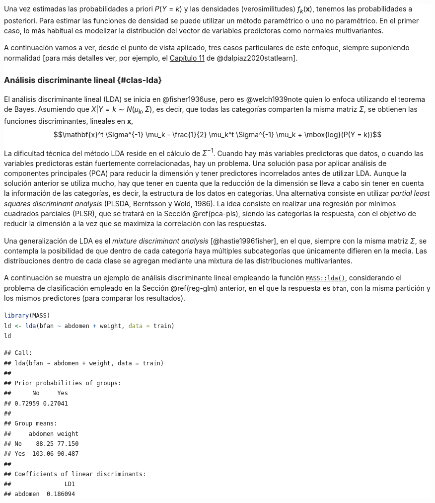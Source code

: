 [^class-otros-1]: Donde $\propto$ indica "proporcional a", igual salvo una constante multiplicadora; en este caso  $1/c$, donde $c = f(\mathbf{X}=\mathbf{x})$ es la denominada *constante normalizadora*. 



Una vez estimadas las probabilidades a priori $P(Y = k)$ y las densidades (verosimilitudes) $f_k(\mathbf{x})$, tenemos las probabilidades a posteriori. Para estimar las funciones de densidad se puede utilizar un método paramétrico o uno no paramétrico. En el primer caso, lo más habitual es modelizar la distribución del vector de variables predictoras como normales multivariantes.

A continuación vamos a ver, desde el punto de vista aplicado, tres casos particulares de este enfoque, siempre suponiendo normalidad [para más detalles ver, por ejemplo, el [Capítulo 11](https://daviddalpiaz.github.io/r4sl/generative-models.html) de @dalpiaz2020statlearn].



### Análisis discriminante lineal {#clas-lda}

El análisis discriminante lineal (LDA) se inicia en @fisher1936use, pero es @welch1939note quien lo enfoca utilizando el teorema de Bayes. Asumiendo que $X \vert Y = k \sim N(\mu_k, \Sigma)$, es decir, que todas las categorías comparten la misma matriz $\Sigma$, se obtienen las funciones discriminantes, lineales en $\mathbf{x}$,
$$\mathbf{x}^t \Sigma^{-1} \mu_k - \frac{1}{2} \mu_k^t \Sigma^{-1} \mu_k + \mbox{log}(P(Y = k))$$

La dificultad técnica del método LDA reside en el cálculo de $\Sigma^{-1}$. Cuando hay más variables predictoras que datos, o cuando las variables predictoras están fuertemente correlacionadas, hay un problema. 
Una solución pasa por aplicar análisis de componentes principales (PCA) para reducir la dimensión y tener predictores incorrelados antes de utilizar LDA. 
Aunque la solución anterior se utiliza mucho, hay que tener en cuenta que la reducción de la dimensión se lleva a cabo sin tener en cuenta la información de las categorías, es decir, la estructura de los datos en categorías. 
Una alternativa consiste en utilizar *partial least squares discriminant analysis* (PLSDA, Berntsson y Wold, 1986). 
La idea consiste en realizar una regresión por mínimos cuadrados parciales (PLSR), que se tratará en la Sección \@ref(pca-pls), siendo las categorías la respuesta, con el objetivo de reducir la dimensión a la vez que se maximiza la correlación con las respuestas.

Una generalización de LDA es el *mixture discriminant analysis* [@hastie1996fisher], en el que, siempre con la misma matriz $\Sigma$, se contempla la posibilidad de que dentro de cada categoría haya múltiples subcategorías que únicamente difieren en la media. Las distribuciones dentro de cada clase se agregan mediante una mixtura de las distribuciones multivariantes.

A continuación se muestra un ejemplo de análisis discriminante lineal empleando la función [`MASS::lda()`](https://rdrr.io/pkg/MASS/man/lda.html), considerando el problema de clasificación empleado en la Sección \@ref(reg-glm) anterior, en el que la respuesta es `bfan`, con la misma partición y los mismos predictores (para comparar los resultados). 




```r
library(MASS)
ld <- lda(bfan ~ abdomen + weight, data = train)
ld
```

```
## Call:
## lda(bfan ~ abdomen + weight, data = train)
## 
## Prior probabilities of groups:
##      No     Yes 
## 0.72959 0.27041 
## 
## Group means:
##     abdomen weight
## No    88.25 77.150
## Yes  103.06 90.487
## 
## Coefficients of linear discriminants:
##               LD1
## abdomen  0.186094
```

[^seleccion-rlm-1]: Con los criterios habituales, el mejor modelo con un número de variables prefijado no depende del criterio empleado. 
[^seleccion-rlm-2]: También está disponible la función `step()` del paquete base 
[^analisis-rlm-1]: La influencia a priori (*leverage*) depende de los valores de las variables explicativas, y cuando es mayor que  $2(p+1)/2$ se considera que la observación está muy alejada del centro de los datos.
[^analisis-rlm-2]: Estas funciones también permitirían detectar observaciones atípicas o influyentes mediante el argumento `id` (como se muestra en la Sección \@ref(analisis-glm)).
[^analisis-rlm-3]: Para diagnosticar si hay problemas de dependencia temporal sería importante mantener el orden original de recogida de los datos.
[^analisis-rlm-4]: Por tanto, no tienen unidades y se interpretarían como el cambio en desviaciones estándar de la variable dependiente al aumentar el correspondiente predictor en una desviación estándar.
[^analisis-glm-1]: Normalmente se sigue un proceso iterativo, eliminando la más atípica (o influyente) en cada paso, hasta que ninguna observación se identifique como atípica (o influyente).
[^metodos-generadores-1]: @NIPS2001_ng afirman, ya en la introducción del artículo, que: "Se debe resolver el problema (de clasificación) directamente y nunca resolver un problema más general como un paso intermedio (como modelar, también, $P(\mathbf{X}=\mathbf{x} \vert Y = k)$).
[^nota-bayes-1]: Aunque al imprimir los resultados aparece `Naive Bayes Classifier for Discrete Predictors`, se trata de un error. En este caso, todos los predictores son continuos.   